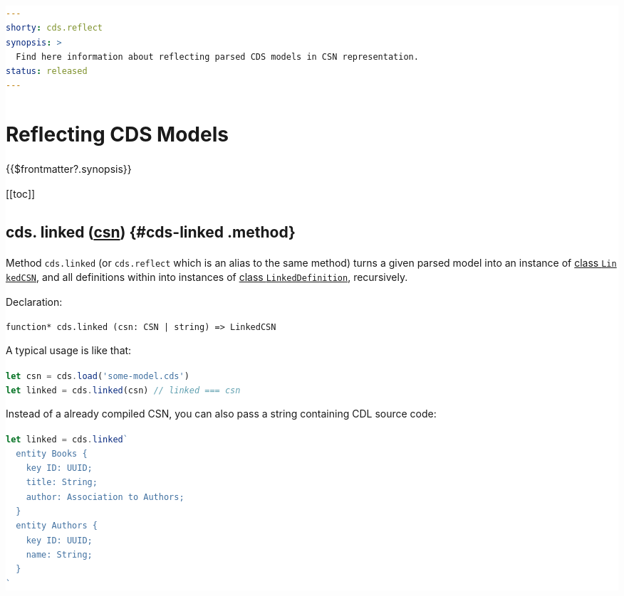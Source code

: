 ```yaml
---
shorty: cds.reflect
synopsis: >
  Find here information about reflecting parsed CDS models in CSN representation.
status: released
---
```


# Reflecting CDS Models

{{$frontmatter?.synopsis}}





[def]: ../cds/csn#definitions
[defs]: ../cds/csn#definitions



[[toc]]



## cds. linked ([csn](../cds/csn)) {#cds-linked .method}
[`cds.linked`]: #cds-linked

Method `cds.linked` (or `cds.reflect` which is an alias to the same method) turns a given parsed model into an instance of [class `LinkedCSN`](#linked-csn), and all definitions within into instances of [class `LinkedDefinition`](#any), recursively.

Declaration:

```tsx
function* cds.linked (csn: CSN | string) => LinkedCSN
```

A typical usage is like that:

```js
let csn = cds.load('some-model.cds')
let linked = cds.linked(csn) // linked === csn
```

Instead of a already compiled CSN, you can also pass a string containing CDL source code:

```js
let linked = cds.linked`
  entity Books {
  	key ID: UUID;
  	title: String;
  	author: Association to Authors;
  }
  entity Authors {
  	key ID: UUID;
  	name: String;
  }
`
```


[reflected model]: #linked-csn
[linked model]: #linked-csn
[`LinkedCSN`]: #linked-csn
[`LinkedDefinitions`]: #iterable
[`LinkedDefinition`]: #any
[`cds.linked.classes`]: #cds-linked-classes
[`cds.builtin.types`]: #cds-builtin-types